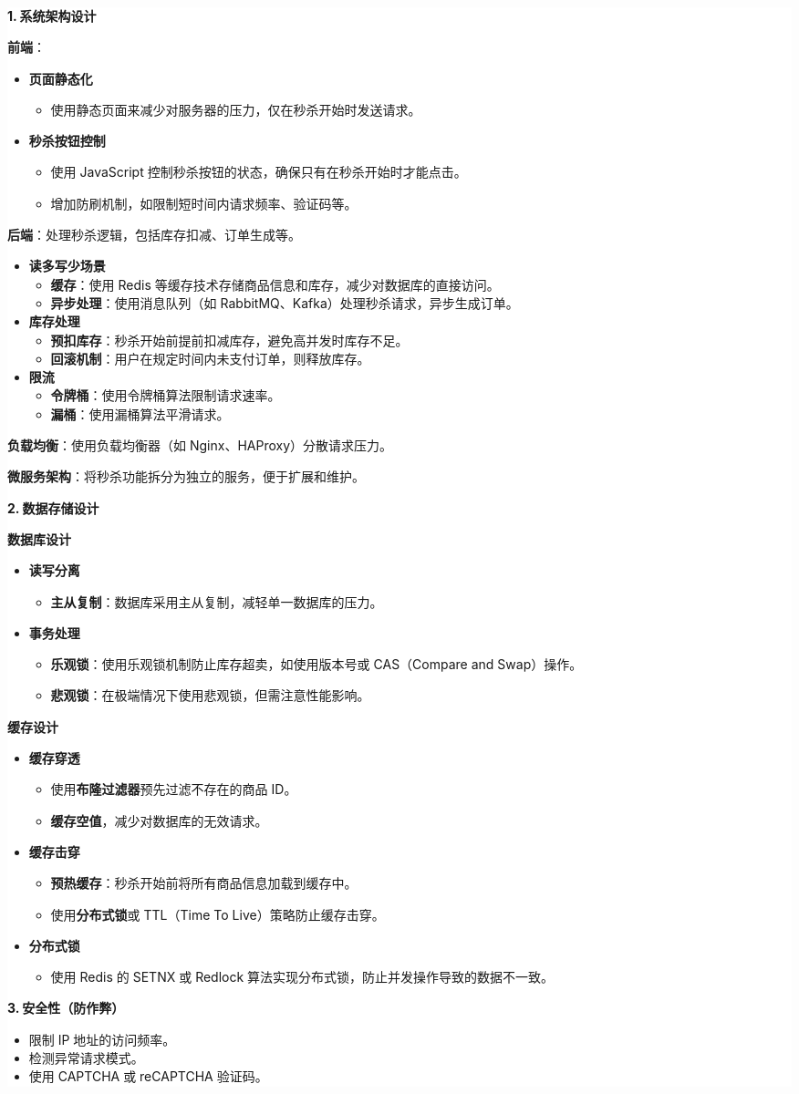 **1. 系统架构设计**

**前端**：

- **页面静态化**

  - 使用静态页面来减少对服务器的压力，仅在秒杀开始时发送请求。

- **秒杀按钮控制**

  - 使用 JavaScript 控制秒杀按钮的状态，确保只有在秒杀开始时才能点击。

  - 增加防刷机制，如限制短时间内请求频率、验证码等。

**后端**：处理秒杀逻辑，包括库存扣减、订单生成等。

- **读多写少场景**
  - **缓存**：使用 Redis 等缓存技术存储商品信息和库存，减少对数据库的直接访问。
  - **异步处理**：使用消息队列（如 RabbitMQ、Kafka）处理秒杀请求，异步生成订单。
- **库存处理**
  - **预扣库存**：秒杀开始前提前扣减库存，避免高并发时库存不足。
  - **回滚机制**：用户在规定时间内未支付订单，则释放库存。
- **限流**
  - **令牌桶**：使用令牌桶算法限制请求速率。
  - **漏桶**：使用漏桶算法平滑请求。

**负载均衡**：使用负载均衡器（如 Nginx、HAProxy）分散请求压力。

**微服务架构**：将秒杀功能拆分为独立的服务，便于扩展和维护。

**2. 数据存储设计**

**数据库设计**

- **读写分离**
  - **主从复制**：数据库采用主从复制，减轻单一数据库的压力。

- **事务处理**

  - **乐观锁**：使用乐观锁机制防止库存超卖，如使用版本号或 CAS（Compare and Swap）操作。

  - **悲观锁**：在极端情况下使用悲观锁，但需注意性能影响。

**缓存设计**

- **缓存穿透**

  - 使用**布隆过滤器**预先过滤不存在的商品 ID。

  - **缓存空值**，减少对数据库的无效请求。

- **缓存击穿**
  - **预热缓存**：秒杀开始前将所有商品信息加载到缓存中。

  - 使用**分布式锁**或 TTL（Time To Live）策略防止缓存击穿。

- **分布式锁**
  - 使用 Redis 的 SETNX 或 Redlock 算法实现分布式锁，防止并发操作导致的数据不一致。

**3. 安全性（防作弊）**

- 限制 IP 地址的访问频率。
- 检测异常请求模式。
- 使用 CAPTCHA 或 reCAPTCHA 验证码。
